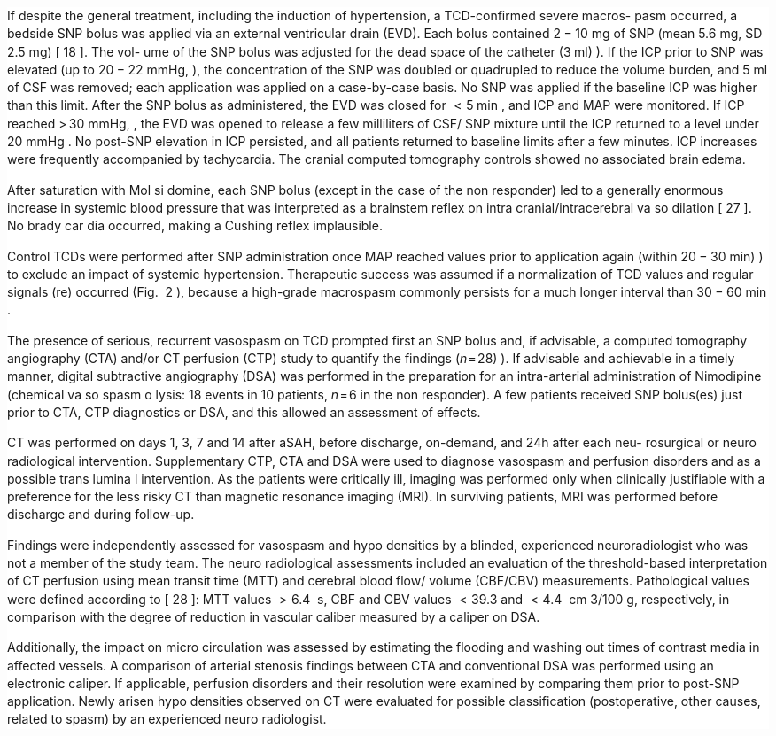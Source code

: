 If despite the general treatment, including the induction of hypertension, a TCD-confirmed severe macros- pasm occurred, a bedside SNP bolus was applied via an  external ventricular drain (EVD). Each bolus contained   $2{-}10~\mathrm{mg}$   of SNP (mean 5.6 mg, SD 2.5 mg) [ 18 ]. The vol- ume of the SNP bolus was adjusted for the dead space of  the catheter   $(3\;\mathrm{{ml})}$  ). If the ICP prior to SNP was elevated  (up to   $20{-}22~\mathrm{mmHg},$  ), the concentration of the SNP was  doubled or quadrupled to reduce the volume burden, and   $5~\mathrm{{ml}}$  of CSF was removed; each application was applied  on a case-by-case basis. No SNP was applied if the baseline ICP was higher than this limit. After the SNP bolus  as administered, the EVD was closed for  $<5\;\mathrm{min}$  , and ICP  and MAP were monitored. If ICP reached   $\mathrm{>}\,30\ \mathrm{mmHg},$  ,  the EVD was opened to release a few milliliters of CSF/ SNP mixture until the ICP returned to a level under   $20\ \mathrm{mmHg}$  . No post-SNP elevation in ICP persisted, and  all patients returned to baseline limits after a few minutes. ICP increases were frequently accompanied by  tachycardia. The cranial computed tomography controls  showed no associated brain edema.  

After saturation with Mol si domine, each SNP bolus  (except in the case of the non responder) led to a generally  enormous increase in systemic blood pressure that was  interpreted as a brainstem reflex on intra cranial/intracerebral va so dilation [ 27 ]. No brady car dia occurred, making  a Cushing reflex implausible.  

Control TCDs were performed after SNP administration once MAP reached values prior to application  again (within   $20{-}30\ \mathrm{min})$  ) to exclude an impact of systemic hypertension. Therapeutic success was assumed if  a normalization of TCD values and regular signals (re) occurred (Fig.   2 ), because a high-grade macrospasm  commonly persists for a much longer interval than   $30{-}60\ \mathrm{min}$  .  

The presence of serious, recurrent vasospasm on  TCD prompted first an SNP bolus and, if advisable, a  computed tomography angiography (CTA) and/or CT  perfusion (CTP) study to quantify the findings   $(n\!=\!28)$  ). If  advisable and achievable in a timely manner, digital subtractive angiography (DSA) was performed in the preparation for an intra-arterial administration of Nimodipine  (chemical va so spasm o lysis: 18 events in 10 patients,   $n\!=\!6$   in the non responder). A few patients received SNP  bolus(es) just prior to CTA, CTP diagnostics or DSA, and  this allowed an assessment of effects.  

CT was performed on days 1, 3, 7 and 14 after aSAH,  before discharge, on-demand, and   $24\textrm{h}$  after each neu- rosurgical or neuro radiological intervention. Supplementary CTP, CTA and DSA were used to diagnose  vasospasm and perfusion disorders and as a possible  trans lumina l intervention. As the patients were critically  ill, imaging was performed only when clinically justifiable with a preference for the less risky CT than magnetic  resonance imaging (MRI). In surviving patients, MRI was  performed before discharge and during follow-up.  

Findings were independently assessed for vasospasm  and hypo densities by a blinded, experienced neuroradiologist who was not a member of the study team. The  neuro radiological assessments included an evaluation  of the threshold-based interpretation of CT perfusion  using mean transit time (MTT) and cerebral blood flow/ volume (CBF/CBV) measurements. Pathological values  were defined according to [ 28 ]: MTT values  $>6.4$   s, CBF  and CBV values  $<39.3$   and  $<4.4$   cm   $3/100\ \mathrm{g},$   respectively,  in comparison with the degree of reduction in vascular  caliber measured by a caliper on DSA.  

Additionally, the impact on micro circulation was  assessed by estimating the flooding and washing out  times of contrast media in affected vessels. A comparison of arterial stenosis findings between CTA and conventional DSA was performed using an electronic caliper.  If applicable, perfusion disorders and their resolution  were examined by comparing them prior to post-SNP  application. Newly arisen hypo densities observed on CT  were evaluated for possible classification (postoperative, other causes, related to spasm) by an experienced  neuro radiologist.  
